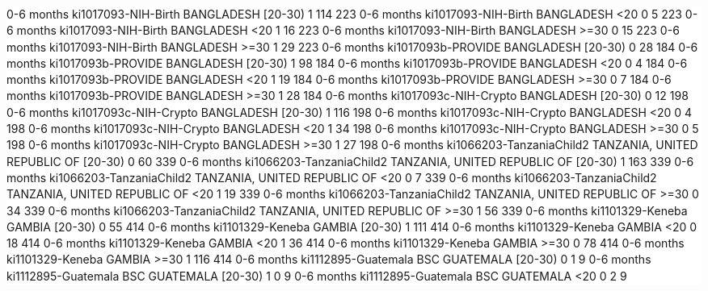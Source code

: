 0-6 months    ki1017093-NIH-Birth        BANGLADESH                     [20-30)              1      114    223
0-6 months    ki1017093-NIH-Birth        BANGLADESH                     <20                  0        5    223
0-6 months    ki1017093-NIH-Birth        BANGLADESH                     <20                  1       16    223
0-6 months    ki1017093-NIH-Birth        BANGLADESH                     >=30                 0       15    223
0-6 months    ki1017093-NIH-Birth        BANGLADESH                     >=30                 1       29    223
0-6 months    ki1017093b-PROVIDE         BANGLADESH                     [20-30)              0       28    184
0-6 months    ki1017093b-PROVIDE         BANGLADESH                     [20-30)              1       98    184
0-6 months    ki1017093b-PROVIDE         BANGLADESH                     <20                  0        4    184
0-6 months    ki1017093b-PROVIDE         BANGLADESH                     <20                  1       19    184
0-6 months    ki1017093b-PROVIDE         BANGLADESH                     >=30                 0        7    184
0-6 months    ki1017093b-PROVIDE         BANGLADESH                     >=30                 1       28    184
0-6 months    ki1017093c-NIH-Crypto      BANGLADESH                     [20-30)              0       12    198
0-6 months    ki1017093c-NIH-Crypto      BANGLADESH                     [20-30)              1      116    198
0-6 months    ki1017093c-NIH-Crypto      BANGLADESH                     <20                  0        4    198
0-6 months    ki1017093c-NIH-Crypto      BANGLADESH                     <20                  1       34    198
0-6 months    ki1017093c-NIH-Crypto      BANGLADESH                     >=30                 0        5    198
0-6 months    ki1017093c-NIH-Crypto      BANGLADESH                     >=30                 1       27    198
0-6 months    ki1066203-TanzaniaChild2   TANZANIA, UNITED REPUBLIC OF   [20-30)              0       60    339
0-6 months    ki1066203-TanzaniaChild2   TANZANIA, UNITED REPUBLIC OF   [20-30)              1      163    339
0-6 months    ki1066203-TanzaniaChild2   TANZANIA, UNITED REPUBLIC OF   <20                  0        7    339
0-6 months    ki1066203-TanzaniaChild2   TANZANIA, UNITED REPUBLIC OF   <20                  1       19    339
0-6 months    ki1066203-TanzaniaChild2   TANZANIA, UNITED REPUBLIC OF   >=30                 0       34    339
0-6 months    ki1066203-TanzaniaChild2   TANZANIA, UNITED REPUBLIC OF   >=30                 1       56    339
0-6 months    ki1101329-Keneba           GAMBIA                         [20-30)              0       55    414
0-6 months    ki1101329-Keneba           GAMBIA                         [20-30)              1      111    414
0-6 months    ki1101329-Keneba           GAMBIA                         <20                  0       18    414
0-6 months    ki1101329-Keneba           GAMBIA                         <20                  1       36    414
0-6 months    ki1101329-Keneba           GAMBIA                         >=30                 0       78    414
0-6 months    ki1101329-Keneba           GAMBIA                         >=30                 1      116    414
0-6 months    ki1112895-Guatemala BSC    GUATEMALA                      [20-30)              0        1      9
0-6 months    ki1112895-Guatemala BSC    GUATEMALA                      [20-30)              1        0      9
0-6 months    ki1112895-Guatemala BSC    GUATEMALA                      <20                  0        2      9
